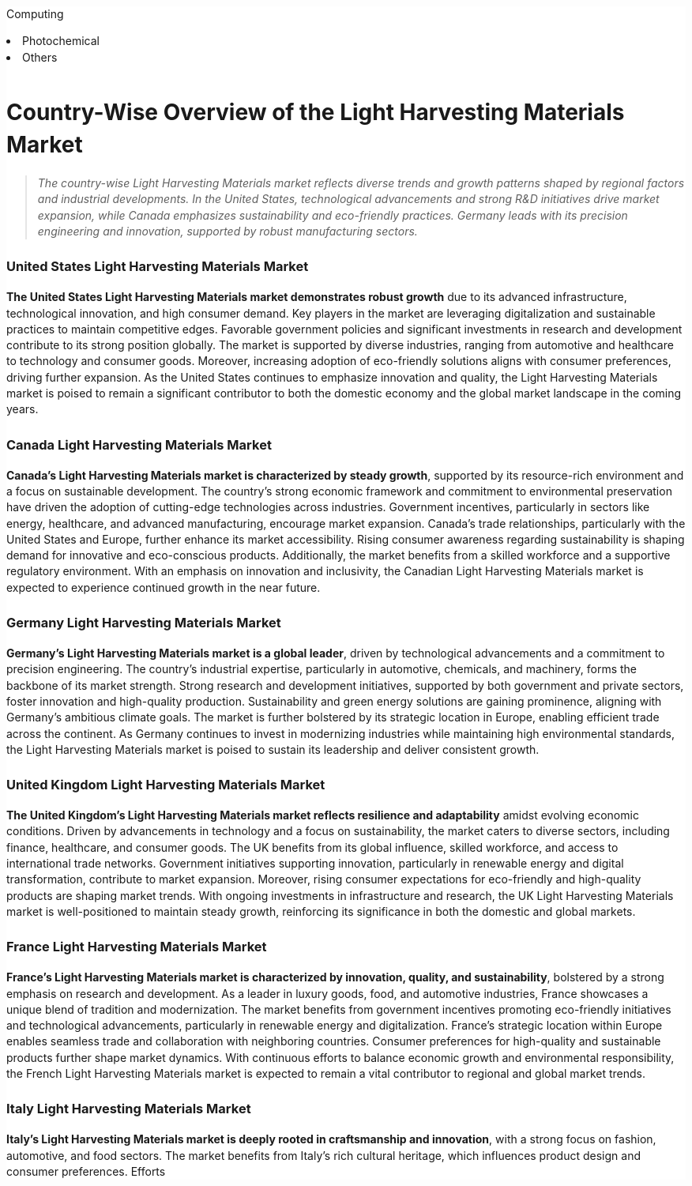 Computing</li><li>Photochemical</li><li>Others</li></ul><h1><span class="">Country-Wise Overview of the Light Harvesting Materials Market<br /></span></h1><blockquote><p><em><span class="">The country-wise Light Harvesting Materials market reflects diverse trends and growth patterns shaped by regional factors and industrial developments. In the United States, technological advancements and strong R&amp;D initiatives drive market expansion, while Canada emphasizes sustainability and eco-friendly practices. Germany leads with its precision engineering and innovation, supported by robust manufacturing sectors.</span></em></p></blockquote><h3><strong>United States Light Harvesting Materials Market</strong></h3><p><strong>The United States Light Harvesting Materials market demonstrates robust growth</strong> due to its advanced infrastructure, technological innovation, and high consumer demand. Key players in the market are leveraging digitalization and sustainable practices to maintain competitive edges. Favorable government policies and significant investments in research and development contribute to its strong position globally. The market is supported by diverse industries, ranging from automotive and healthcare to technology and consumer goods. Moreover, increasing adoption of eco-friendly solutions aligns with consumer preferences, driving further expansion. As the United States continues to emphasize innovation and quality, the Light Harvesting Materials market is poised to remain a significant contributor to both the domestic economy and the global market landscape in the coming years.</p><h3><strong>Canada Light Harvesting Materials Market</strong></h3><p><strong>Canada&rsquo;s Light Harvesting Materials market is characterized by steady growth</strong>, supported by its resource-rich environment and a focus on sustainable development. The country&rsquo;s strong economic framework and commitment to environmental preservation have driven the adoption of cutting-edge technologies across industries. Government incentives, particularly in sectors like energy, healthcare, and advanced manufacturing, encourage market expansion. Canada&rsquo;s trade relationships, particularly with the United States and Europe, further enhance its market accessibility. Rising consumer awareness regarding sustainability is shaping demand for innovative and eco-conscious products. Additionally, the market benefits from a skilled workforce and a supportive regulatory environment. With an emphasis on innovation and inclusivity, the Canadian Light Harvesting Materials market is expected to experience continued growth in the near future.</p><h3><strong>Germany Light Harvesting Materials Market</strong></h3><p><strong>Germany&rsquo;s Light Harvesting Materials market is a global leader</strong>, driven by technological advancements and a commitment to precision engineering. The country&rsquo;s industrial expertise, particularly in automotive, chemicals, and machinery, forms the backbone of its market strength. Strong research and development initiatives, supported by both government and private sectors, foster innovation and high-quality production. Sustainability and green energy solutions are gaining prominence, aligning with Germany&rsquo;s ambitious climate goals. The market is further bolstered by its strategic location in Europe, enabling efficient trade across the continent. As Germany continues to invest in modernizing industries while maintaining high environmental standards, the Light Harvesting Materials market is poised to sustain its leadership and deliver consistent growth.</p><h3><strong>United Kingdom Light Harvesting Materials Market</strong></h3><p><strong>The United Kingdom&rsquo;s Light Harvesting Materials market reflects resilience and adaptability</strong> amidst evolving economic conditions. Driven by advancements in technology and a focus on sustainability, the market caters to diverse sectors, including finance, healthcare, and consumer goods. The UK benefits from its global influence, skilled workforce, and access to international trade networks. Government initiatives supporting innovation, particularly in renewable energy and digital transformation, contribute to market expansion. Moreover, rising consumer expectations for eco-friendly and high-quality products are shaping market trends. With ongoing investments in infrastructure and research, the UK Light Harvesting Materials market is well-positioned to maintain steady growth, reinforcing its significance in both the domestic and global markets.</p><h3><strong>France Light Harvesting Materials Market</strong></h3><p><strong>France&rsquo;s Light Harvesting Materials market is characterized by innovation, quality, and sustainability</strong>, bolstered by a strong emphasis on research and development. As a leader in luxury goods, food, and automotive industries, France showcases a unique blend of tradition and modernization. The market benefits from government incentives promoting eco-friendly initiatives and technological advancements, particularly in renewable energy and digitalization. France&rsquo;s strategic location within Europe enables seamless trade and collaboration with neighboring countries. Consumer preferences for high-quality and sustainable products further shape market dynamics. With continuous efforts to balance economic growth and environmental responsibility, the French Light Harvesting Materials market is expected to remain a vital contributor to regional and global market trends.</p><h3><strong>Italy Light Harvesting Materials Market</strong></h3><p><strong>Italy&rsquo;s Light Harvesting Materials market is deeply rooted in craftsmanship and innovation</strong>, with a strong focus on fashion, automotive, and food sectors. The market benefits from Italy&rsquo;s rich cultural heritage, which influences product design and consumer preferences. Efforts